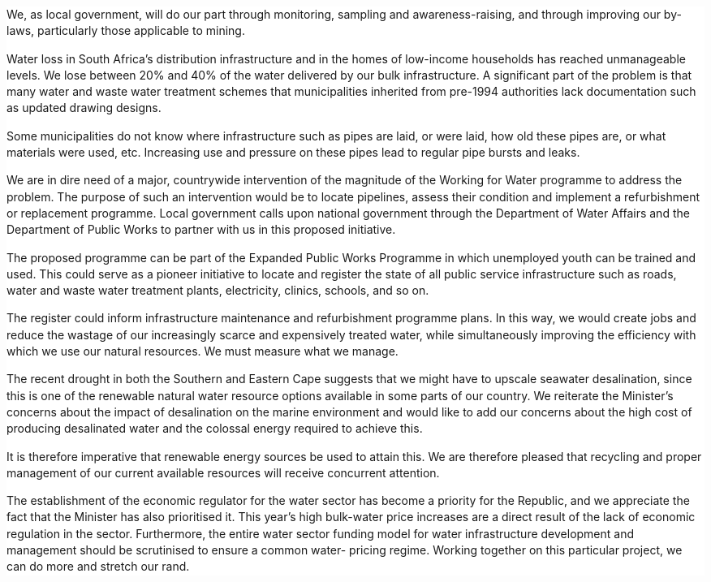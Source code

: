 We, as local government, will do our part through monitoring, sampling and
awareness-raising, and through improving our by-laws, particularly those
applicable to mining.

Water loss in South Africa’s distribution infrastructure and in the homes
of low-income households has reached unmanageable levels. We lose between
20% and 40% of the water delivered by our bulk infrastructure. A
significant part of the problem is that many water and waste water
treatment schemes that municipalities inherited from pre-1994 authorities
lack documentation such as updated drawing designs.

Some municipalities do not know where infrastructure such as pipes are
laid, or were laid, how old these pipes are, or what materials were used,
etc. Increasing use and pressure on these pipes lead to regular pipe bursts
and leaks.

We are in dire need of a major, countrywide intervention of the magnitude
of the Working for Water programme to address the problem. The purpose of
such an intervention would be to locate pipelines, assess their condition
and implement a refurbishment or replacement programme. Local government
calls upon national government through the Department of Water Affairs and
the Department of Public Works to partner with us in this proposed
initiative.

The proposed programme can be part of the Expanded Public Works Programme
in which unemployed youth can be trained and used. This could serve as a
pioneer initiative to locate and register the state of all public service
infrastructure such as roads, water and waste water treatment plants,
electricity, clinics, schools, and so on.

The register could inform infrastructure maintenance and refurbishment
programme plans. In this way, we would create jobs and reduce the wastage
of our increasingly scarce and expensively treated water, while
simultaneously improving the efficiency with which we use our natural
resources. We must measure what we manage.

The recent drought in both the Southern and Eastern Cape suggests that we
might have to upscale seawater desalination, since this is one of the
renewable natural water resource options available in some parts of our
country. We reiterate the Minister’s concerns about the impact of
desalination on the marine environment and would like to add our concerns
about the high cost of producing desalinated water and the colossal energy
required to achieve this.

It is therefore imperative that renewable energy sources be used to attain
this. We are therefore pleased that recycling and proper management of our
current available resources will receive concurrent attention.

The establishment of the economic regulator for the water sector has become
a priority for the Republic, and we appreciate the fact that the Minister
has also prioritised it. This year’s high bulk-water price increases are a
direct result of the lack of economic regulation in the sector.
Furthermore, the entire water sector funding model for water infrastructure
development and management should be scrutinised to ensure a common water-
pricing regime. Working together on this particular project, we can do more
and stretch our rand.
